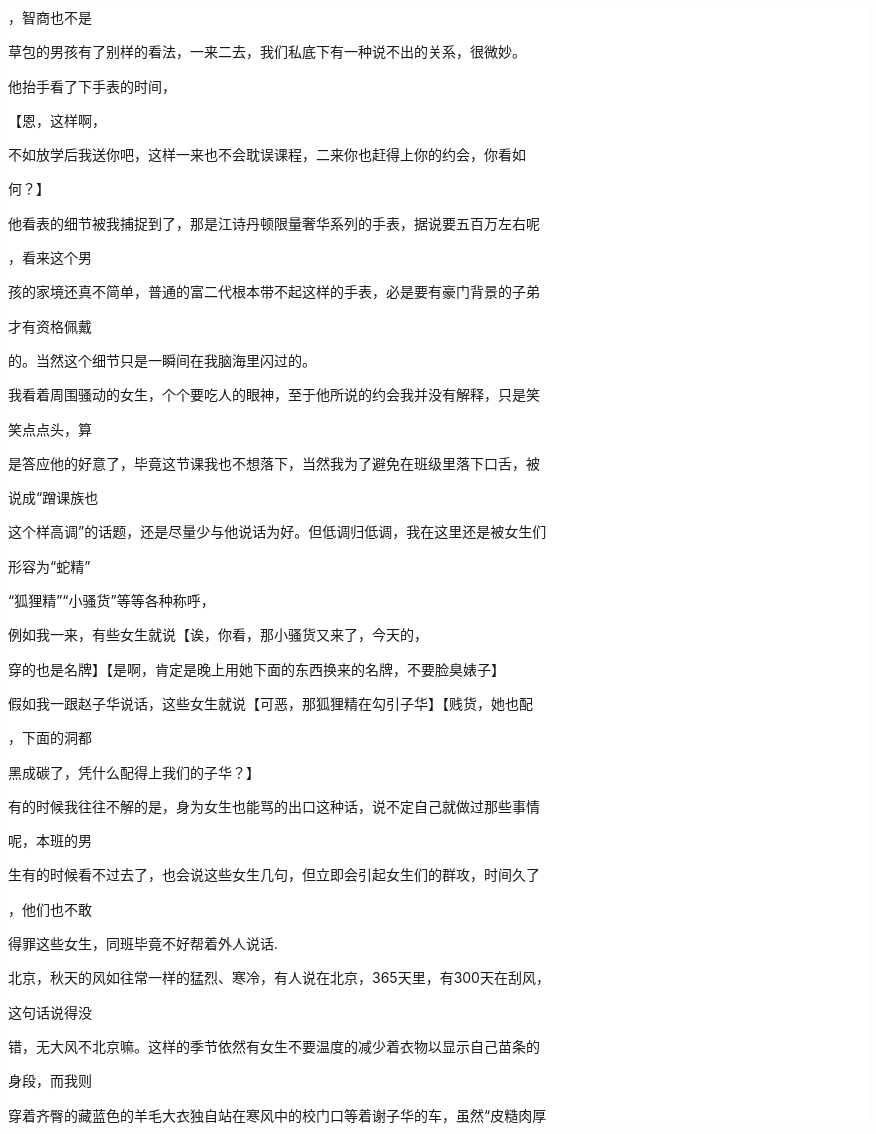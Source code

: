 ，智商也不是

草包的男孩有了别样的看法，一来二去，我们私底下有一种说不出的关系，很微妙。

他抬手看了下手表的时间，

【恩，这样啊，

不如放学后我送你吧，这样一来也不会耽误课程，二来你也赶得上你的约会，你看如

何？】

他看表的细节被我捕捉到了，那是江诗丹顿限量奢华系列的手表，据说要五百万左右呢

，看来这个男

孩的家境还真不简单，普通的富二代根本带不起这样的手表，必是要有豪门背景的子弟

才有资格佩戴

的。当然这个细节只是一瞬间在我脑海里闪过的。

我看着周围骚动的女生，个个要吃人的眼神，至于他所说的约会我并没有解释，只是笑

笑点点头，算

是答应他的好意了，毕竟这节课我也不想落下，当然我为了避免在班级里落下口舌，被

说成“蹭课族也

这个样高调”的话题，还是尽量少与他说话为好。但低调归低调，我在这里还是被女生们

形容为“蛇精”

“狐狸精”“小骚货”等等各种称呼，

例如我一来，有些女生就说【诶，你看，那小骚货又来了，今天的，

穿的也是名牌】【是啊，肯定是晚上用她下面的东西换来的名牌，不要脸臭婊子】

假如我一跟赵子华说话，这些女生就说【可恶，那狐狸精在勾引子华】【贱货，她也配

，下面的洞都

黑成碳了，凭什么配得上我们的子华？】

有的时候我往往不解的是，身为女生也能骂的出口这种话，说不定自己就做过那些事情

呢，本班的男

生有的时候看不过去了，也会说这些女生几句，但立即会引起女生们的群攻，时间久了

，他们也不敢

得罪这些女生，同班毕竟不好帮着外人说话.

北京，秋天的风如往常一样的猛烈、寒冷，有人说在北京，365天里，有300天在刮风，

这句话说得没

错，无大风不北京嘛。这样的季节依然有女生不要温度的减少着衣物以显示自己苗条的

身段，而我则

穿着齐臀的藏蓝色的羊毛大衣独自站在寒风中的校门口等着谢子华的车，虽然“皮糙肉厚
